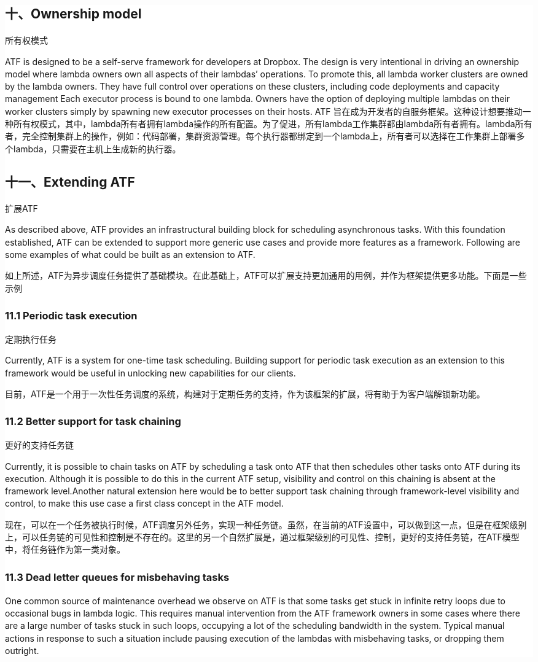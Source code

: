## 十、Ownership model

所有权模式

ATF is designed to be a self-serve framework for developers at Dropbox.  The design is very intentional in driving an ownership model where lambda owners own all aspects of their lambdas’ operations. To promote this, all lambda worker clusters are owned by the lambda owners. They have full control over operations on these clusters, including code deployments and capacity management
 Each executor process is bound to one lambda. Owners have the option of deploying multiple lambdas on their worker clusters simply by spawning new executor processes on their hosts.
ATF 旨在成为开发者的自服务框架。这种设计想要推动一种所有权模式，其中，lambda所有者拥有lambda操作的所有配置。为了促进，所有lambda工作集群都由lambda所有者拥有。lambda所有者，完全控制集群上的操作，例如：代码部署，集群资源管理。每个执行器都绑定到一个lambda上，所有者可以选择在工作集群上部署多个lambda，只需要在主机上生成新的执行器。

## 十一、Extending ATF

扩展ATF

As described above, ATF provides an infrastructural building block for scheduling asynchronous tasks. With this foundation established, ATF can be extended to support more generic use cases and provide more features as a framework. Following are some examples of what could be built as an extension to ATF. 

如上所述，ATF为异步调度任务提供了基础模块。在此基础上，ATF可以扩展支持更加通用的用例，并作为框架提供更多功能。下面是一些示例

### 11.1 Periodic task execution

定期执行任务

Currently, ATF is a system for one-time task scheduling. Building support for periodic task execution as an extension to this framework would be useful in unlocking new capabilities for our clients.

目前，ATF是一个用于一次性任务调度的系统，构建对于定期任务的支持，作为该框架的扩展，将有助于为客户端解锁新功能。

### 11.2 Better support for task chaining

更好的支持任务链

Currently, it is possible to chain tasks on ATF by scheduling a task onto ATF that then schedules other tasks onto ATF during its execution. Although it is possible to do this in the current ATF setup, visibility and control on this chaining is absent at the framework level.Another natural extension here would be to better support task chaining through framework-level visibility and control, to make this use case a first class concept in the ATF model.

现在，可以在一个任务被执行时候，ATF调度另外任务，实现一种任务链。虽然，在当前的ATF设置中，可以做到这一点，但是在框架级别上，可以任务链的可见性和控制是不存在的。这里的另一个自然扩展是，通过框架级别的可见性、控制，更好的支持任务链，在ATF模型中，将任务链作为第一类对象。

### 11.3 Dead letter queues for misbehaving tasks

One common source of maintenance overhead we observe on ATF is that some tasks get stuck in infinite retry loops due to occasional bugs in lambda logic. This requires manual intervention from the ATF framework owners in some cases where there are a large number of tasks stuck in such loops, occupying a lot of the scheduling bandwidth in the system. Typical manual actions in response to such a situation include pausing execution of the lambdas with misbehaving tasks, or dropping them outright.
